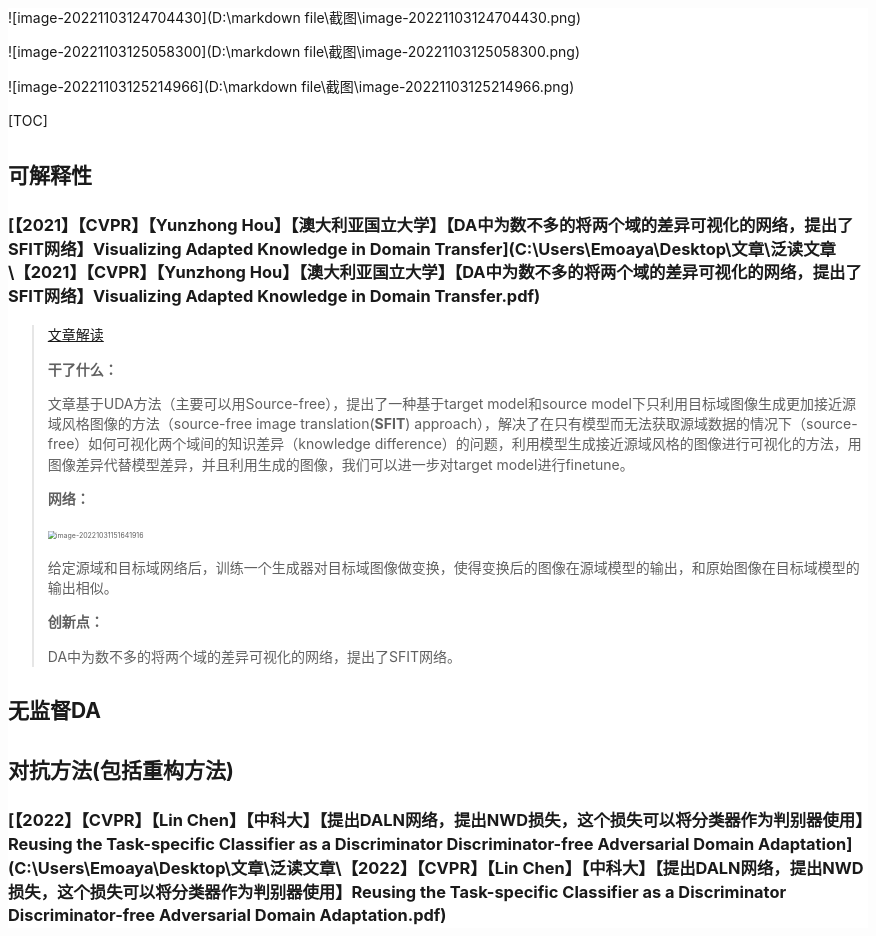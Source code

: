![image-20221103124704430](D:\markdown file\截图\image-20221103124704430.png)

![image-20221103125058300](D:\markdown file\截图\image-20221103125058300.png)



![image-20221103125214966](D:\markdown file\截图\image-20221103125214966.png)

[TOC]

## **可解释性**

### [【2021】【CVPR】【Yunzhong Hou】【澳大利亚国立大学】【DA中为数不多的将两个域的差异可视化的网络，提出了SFIT网络】Visualizing Adapted Knowledge in Domain Transfer](C:\Users\Emoaya\Desktop\文章\泛读文章\【2021】【CVPR】【Yunzhong Hou】【澳大利亚国立大学】【DA中为数不多的将两个域的差异可视化的网络，提出了SFIT网络】Visualizing Adapted Knowledge in Domain Transfer.pdf)

>[文章解读](https://blog.csdn.net/amusi1994/article/details/116409795)
>
>**干了什么：**
>
>文章基于UDA方法（主要可以用Source-free），提出了一种基于target model和source model下只利用目标域图像生成更加接近源域风格图像的方法（source-free image translation(**SFIT**) approach），解决了在只有模型而无法获取源域数据的情况下（source-free）如何可视化两个域间的知识差异（knowledge difference）的问题，利用模型生成接近源域风格的图像进行可视化的方法，用图像差异代替模型差异，并且利用生成的图像，我们可以进一步对target model进行finetune。
>
>**网络：**
>
><img src="D:\markdown file\截图\image-20221031151641916.png" alt="image-20221031151641916" style="zoom:50%;" />
>
>给定源域和目标域网络后，训练一个生成器对目标域图像做变换，使得变换后的图像在源域模型的输出，和原始图像在目标域模型的输出相似。
>
>**创新点：**
>
>DA中为数不多的将两个域的差异可视化的网络，提出了SFIT网络。



## **无监督DA**

## **对抗方法(包括重构方法)**

### [【2022】【CVPR】【Lin Chen】【中科大】【提出DALN网络，提出NWD损失，这个损失可以将分类器作为判别器使用】Reusing the Task-specific Classifier as a Discriminator Discriminator-free Adversarial Domain Adaptation](C:\Users\Emoaya\Desktop\文章\泛读文章\【2022】【CVPR】【Lin Chen】【中科大】【提出DALN网络，提出NWD损失，这个损失可以将分类器作为判别器使用】Reusing the Task-specific Classifier as a Discriminator Discriminator-free Adversarial Domain Adaptation.pdf)
